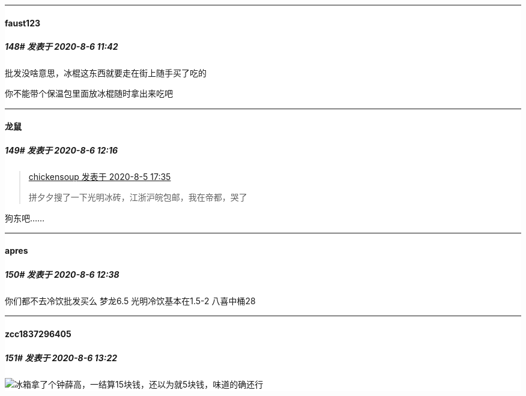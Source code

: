 



-----

####  faust123  
##### 148#       发表于 2020-8-6 11:42




批发没啥意思，冰棍这东西就要走在街上随手买了吃的

你不能带个保温包里面放冰棍随时拿出来吃吧







-----

####  龙鼠  
##### 149#       发表于 2020-8-6 12:16



<blockquote><a href="httphttps://bbs.saraba1st.com/2b/forum.php?mod=redirect&amp;goto=findpost&amp;pid=48326976&amp;ptid=1953234" target="_blank">chickensoup 发表于 2020-8-5 17:35</a>

拼夕夕搜了一下光明冰砖，江浙沪皖包邮，我在帝都，哭了</blockquote>
狗东吧……







-----

####  apres  
##### 150#       发表于 2020-8-6 12:38




你们都不去冷饮批发买么 梦龙6.5 光明冷饮基本在1.5-2 八喜中桶28 







-----

####  zcc1837296405  
##### 151#       发表于 2020-8-6 13:22



<img src="https://static.saraba1st.com/image/smiley/face2017/001.png" referrerpolicy="no-referrer">冰箱拿了个钟薛高，一结算15块钱，还以为就5块钱，味道的确还行


